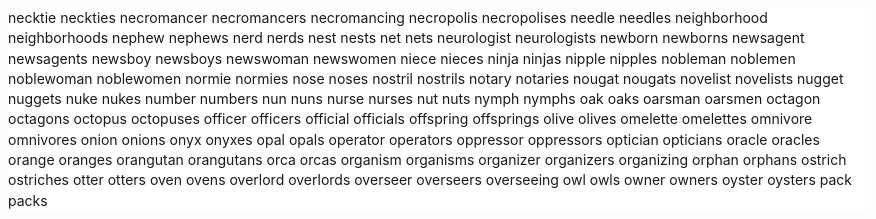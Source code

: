 necktie neckties
necromancer necromancers necromancing
necropolis necropolises
needle needles
neighborhood neighborhoods
nephew nephews
nerd nerds
nest nests
net nets
neurologist neurologists
newborn newborns
newsagent newsagents
newsboy newsboys
newswoman newswomen
niece nieces
ninja ninjas
nipple nipples
nobleman noblemen
noblewoman noblewomen
normie normies
nose noses
nostril nostrils
notary notaries
nougat nougats
novelist novelists
nugget nuggets
nuke nukes
number numbers
nun nuns
nurse nurses
nut nuts
nymph nymphs
oak oaks
oarsman oarsmen
octagon octagons
octopus octopuses
officer officers
official officials
offspring offsprings
olive olives
omelette omelettes
omnivore omnivores
onion onions
onyx onyxes
opal opals
operator operators
oppressor oppressors
optician opticians
oracle oracles
orange oranges
orangutan orangutans
orca orcas
organism organisms
organizer organizers organizing
orphan orphans
ostrich ostriches
otter otters
oven ovens
overlord overlords
overseer overseers overseeing
owl owls
owner owners
oyster oysters
pack packs